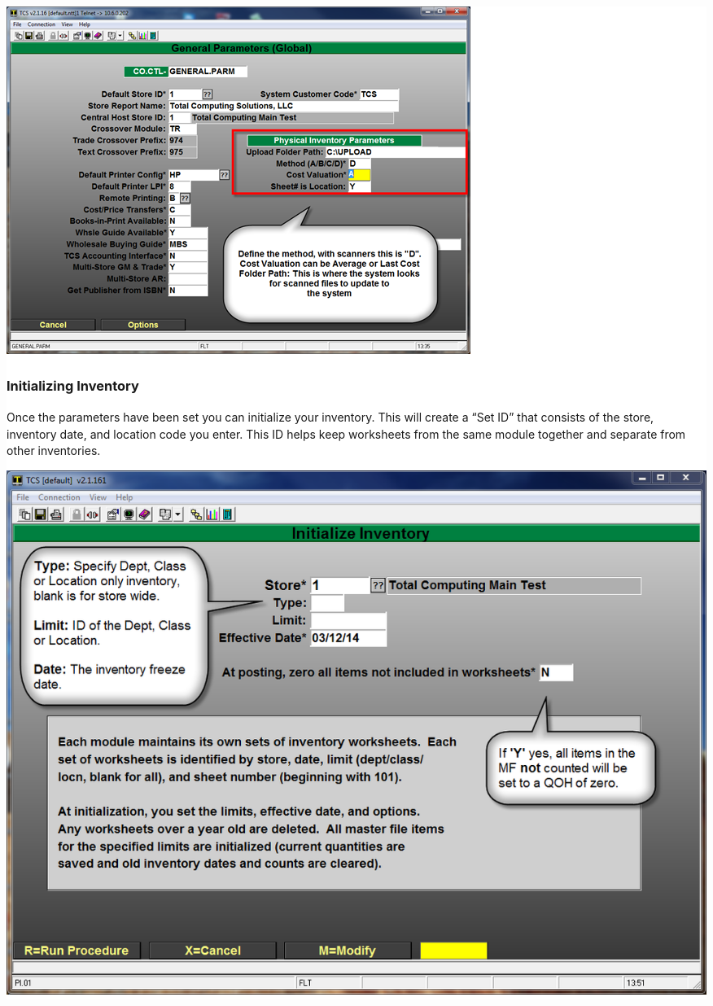 ![](./word-image-228.png)

### Initializing Inventory

Once the parameters have been set you can initialize your inventory. This will create a “Set ID” that consists of the store, inventory date, and location code you enter. This ID helps keep worksheets from the same module together and separate from other inventories.

![](./word-image-229.png)
